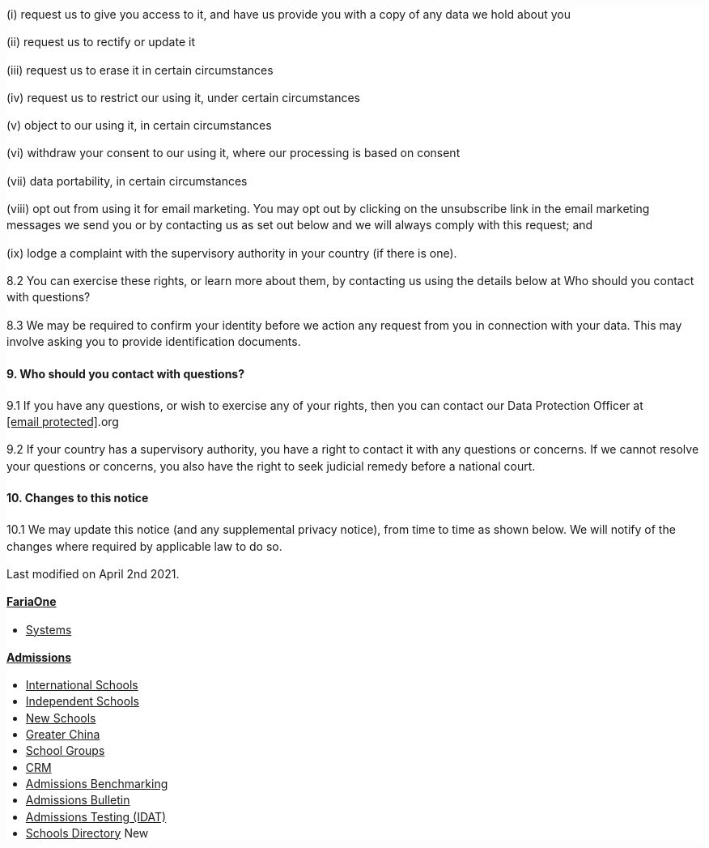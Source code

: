 (i) request us to give you access to it, and have us provide you with a copy of any data we hold about you

(ii) request us to rectify or update it

(iii) request us to erase it in certain circumstances

(iv) request us to restrict our using it, under certain circumstances

(v) object to our using it, in certain circumstances

(vi) withdraw your consent to our using it, where our processing is based on consent

(vii) data portability, in certain circumstances

(viii) opt out from using it for email marketing. You may opt out by clicking on the unsubscribe link in the email marketing messages we send you or by contacting us as set out below and we will always comply with this request; and

(ix) lodge a complaint with the supervisory authority in your country (if there is one).

8.2 You can exercise these rights, or learn more about them, by contacting us using the details below at Who should you contact with questions?

8.3 We may be required to confirm your identity before we action any request from you in connection with your data. This may involve asking you to provide identification documents.

#### **9\. Who should you contact with questions?**

9.1 If you have any questions, or wish to exercise any of your rights, then you can contact our Data Protection Officer at [\[email protected\]](https://www.faria.org/cdn-cgi/l/email-protection).org

9.2 If your country has a supervisory authority, you have a right to contact it with any questions or concerns. If we cannot resolve your questions or concerns, you also have the right to seek judicial remedy before a national court.

#### **10\. Changes to this notice**

10.1 We may update this notice (and any supplemental privacy notice), from time to time as shown below. We will notify of the changes where required by applicable law to do so.

Last modified on April 2nd 2021.

**[FariaOne](https://www.faria.org/)**

* [Systems](https://www.faria.org/)

**[Admissions](https://openapply.com/)**

* [International Schools](https://openapply.com/international-schools)
* [Independent Schools](https://openapply.com/independent-schools)
* [New Schools](https://openapply.com/new-schools)
* [Greater China](https://openapply.com/greater-china)
* [School Groups](https://openapply.com/school-groups)
* [CRM](https://www.openapply.com/crm-features)
* [Admissions Benchmarking](https://openapply.com/admissions-benchmarking)
* [Admissions Bulletin](https://openapply.com/bulletin)
* [Admissions Testing (IDAT)](https://openapply.com/idat)
* [Schools Directory](https://search.openapply.com/for_schools) New
